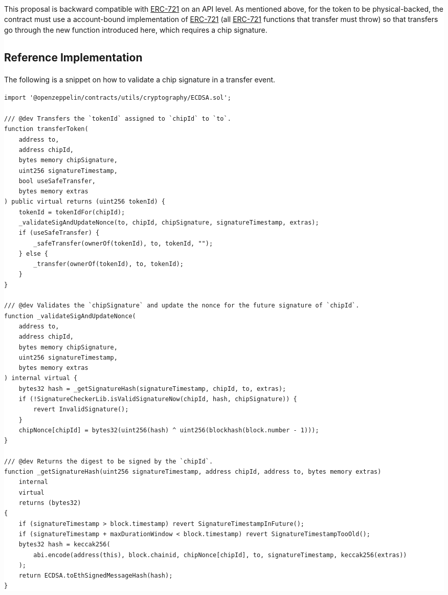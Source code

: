 This proposal is backward compatible with [ERC-721](./00721.md) on an API level. As mentioned above, for the token to be physical-backed, the contract must use a account-bound implementation of [ERC-721](./00721.md) (all [ERC-721](./00721.md) functions that transfer must throw) so that transfers go through the new function introduced here, which requires a chip signature.

## Reference Implementation

The following is a snippet on how to validate a chip signature in a transfer event.

```solidity
import '@openzeppelin/contracts/utils/cryptography/ECDSA.sol';

/// @dev Transfers the `tokenId` assigned to `chipId` to `to`.
function transferToken(
    address to,
    address chipId,
    bytes memory chipSignature,
    uint256 signatureTimestamp,
    bool useSafeTransfer,
    bytes memory extras
) public virtual returns (uint256 tokenId) {
    tokenId = tokenIdFor(chipId);
    _validateSigAndUpdateNonce(to, chipId, chipSignature, signatureTimestamp, extras);
    if (useSafeTransfer) {
        _safeTransfer(ownerOf(tokenId), to, tokenId, "");
    } else {
        _transfer(ownerOf(tokenId), to, tokenId);
    }
}

/// @dev Validates the `chipSignature` and update the nonce for the future signature of `chipId`.
function _validateSigAndUpdateNonce(
    address to,
    address chipId,
    bytes memory chipSignature,
    uint256 signatureTimestamp,
    bytes memory extras
) internal virtual {
    bytes32 hash = _getSignatureHash(signatureTimestamp, chipId, to, extras);
    if (!SignatureCheckerLib.isValidSignatureNow(chipId, hash, chipSignature)) {
        revert InvalidSignature();
    }
    chipNonce[chipId] = bytes32(uint256(hash) ^ uint256(blockhash(block.number - 1)));
}

/// @dev Returns the digest to be signed by the `chipId`.
function _getSignatureHash(uint256 signatureTimestamp, address chipId, address to, bytes memory extras)
    internal
    virtual
    returns (bytes32)
{
    if (signatureTimestamp > block.timestamp) revert SignatureTimestampInFuture();
    if (signatureTimestamp + maxDurationWindow < block.timestamp) revert SignatureTimestampTooOld();
    bytes32 hash = keccak256(
        abi.encode(address(this), block.chainid, chipNonce[chipId], to, signatureTimestamp, keccak256(extras))
    );
    return ECDSA.toEthSignedMessageHash(hash);
}

```
